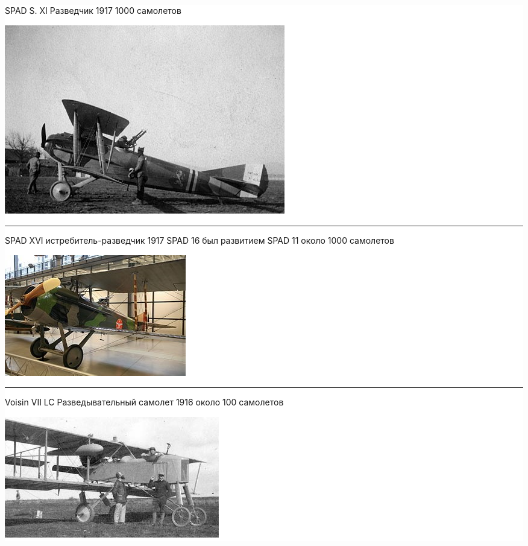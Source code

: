 
SPAD S. XI Разведчик 1917 1000 самолетов

![SPAD_S_XI](SPAD_S_XI.jpg "SPAD S XI")

---

SPAD XVI истребитель-разведчик 1917 SPAD 16 был развитием SPAD 11 около 1000 самолетов

![SPAD_XVI](SPAD_XVI.jpg "SPAD XVI")

---

Voisin VII LC Разведывательный самолет 1916 около 100 самолетов

![Voisin_VII_LC](Voisin_VII_LC.jpg "Voisin VII LC")
